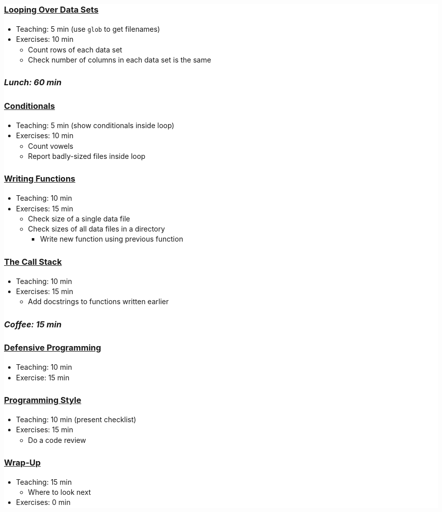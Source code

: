 ### [Looping Over Data Sets](12-looping-data-sets.html)

*   Teaching: 5 min (use `glob` to get filenames)
*   Exercises: 10 min
    *   Count rows of each data set
    *   Check number of columns in each data set is the same

### *Lunch: 60 min*

### [Conditionals](13-conditionals.html)

*   Teaching: 5 min (show conditionals inside loop)
*   Exercises: 10 min
    *   Count vowels
    *   Report badly-sized files inside loop

### [Writing Functions](14-writing-functions.html)

*   Teaching: 10 min
*   Exercises: 15 min
    *   Check size of a single data file
    *   Check sizes of all data files in a directory
        *   Write new function using previous function

### [The Call Stack](15-call-stack.html)

*   Teaching: 10 min
*   Exercises: 15 min
    *   Add docstrings to functions written earlier

### *Coffee: 15 min*

### [Defensive Programming](16-defensive.html)

*   Teaching: 10 min
*   Exercise: 15 min

### [Programming Style](17-style.html)

*   Teaching: 10 min (present checklist)
*   Exercises: 15 min
    *   Do a code review

### [Wrap-Up](18-wrap.html)

*   Teaching: 15 min
    *   Where to look next
*   Exercises: 0 min

[dc-website]: http://datacarpentry.org
[gapminder-data]: http://www.gapminder.org/data/
[good-enough]: https://github.com/swcarpentry/good-enough-practices-in-scientific-computing
[instructor-training]: https://swcarpentry.github.io/instructor-training/
[swc-website]: http://software-carpentry.org
